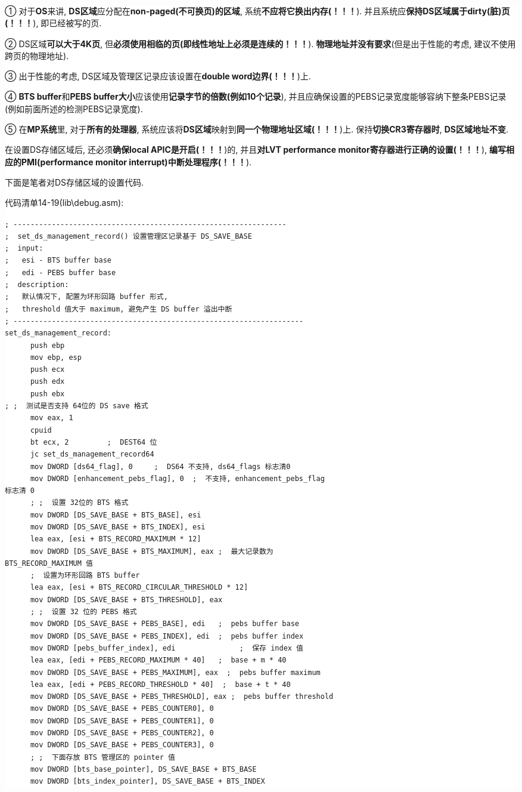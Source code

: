 ① 对于**OS**来讲, **DS区域**应分配在**non\-paged(不可换页)的区域**, 系统**不应将它换出内存(！！！**). 并且系统应**保持DS区域属于dirty(脏)页(！！！**), 即已经被写的页. 

② DS区域**可以大于4K页**, 但**必须使用相临的页(即线性地址上必须是连续的！！！**). **物理地址并没有要求**(但是出于性能的考虑, 建议不使用跨页的物理地址). 

③ 出于性能的考虑, DS区域及管理区记录应该设置在**double word边界(！！！**)上. 

④ **BTS buffer**和**PEBS buffer大小**应该使用**记录字节的倍数(例如10个记录**), 并且应确保设置的PEBS记录宽度能够容纳下整条PEBS记录(例如前面所述的检测PEBS记录宽度). 

⑤ 在**MP系统**里, 对于**所有的处理器**, 系统应该将**DS区域**映射到**同一个物理地址区域(！！！**)上. 保持**切换CR3寄存器时**, **DS区域地址不变**. 

在设置DS存储区域后, 还必须**确保local APIC是开启(！！！**)的, 并且**对LVT performance monitor寄存器进行正确的设置(！！！**), **编写相应的PMI(performance monitor interrupt)中断处理程序(！！！**). 

下面是笔者对DS存储区域的设置代码. 

代码清单14-19(lib\debug.asm): 

```assembly
; ----------------------------------------------------------------
;  set_ds_management_record() 设置管理区记录基于 DS_SAVE_BASE
;  input: 
;   esi - BTS buffer base
;   edi - PEBS buffer base
;  description: 
;   默认情况下, 配置为环形回路 buffer 形式, 
;   threshold 值大于 maximum, 避免产生 DS buffer 溢出中断
; --------------------------------------------------------------------
set_ds_management_record: 
      push ebp
      mov ebp, esp
      push ecx
      push edx
      push ebx
; ;  测试是否支持 64位的 DS save 格式
      mov eax, 1
      cpuid
      bt ecx, 2         ;  DEST64 位
      jc set_ds_management_record64
      mov DWORD [ds64_flag], 0     ;  DS64 不支持, ds64_flags 标志清0
      mov DWORD [enhancement_pebs_flag], 0  ;  不支持, enhancement_pebs_flag
标志清 0
      ; ;  设置 32位的 BTS 格式
      mov DWORD [DS_SAVE_BASE + BTS_BASE], esi
      mov DWORD [DS_SAVE_BASE + BTS_INDEX], esi
      lea eax, [esi + BTS_RECORD_MAXIMUM * 12]
      mov DWORD [DS_SAVE_BASE + BTS_MAXIMUM], eax ;  最大记录数为
BTS_RECORD_MAXIMUM 值
      ;  设置为环形回路 BTS buffer
      lea eax, [esi + BTS_RECORD_CIRCULAR_THRESHOLD * 12]
      mov DWORD [DS_SAVE_BASE + BTS_THRESHOLD], eax
      ; ;  设置 32 位的 PEBS 格式
      mov DWORD [DS_SAVE_BASE + PEBS_BASE], edi   ;  pebs buffer base
      mov DWORD [DS_SAVE_BASE + PEBS_INDEX], edi  ;  pebs buffer index
      mov DWORD [pebs_buffer_index], edi               ;  保存 index 值
      lea eax, [edi + PEBS_RECORD_MAXIMUM * 40]   ;  base + m * 40
      mov DWORD [DS_SAVE_BASE + PEBS_MAXIMUM], eax  ;  pebs buffer maximum
      lea eax, [edi + PEBS_RECORD_THRESHOLD * 40]  ;  base + t * 40
      mov DWORD [DS_SAVE_BASE + PEBS_THRESHOLD], eax ;  pebs buffer threshold
      mov DWORD [DS_SAVE_BASE + PEBS_COUNTER0], 0
      mov DWORD [DS_SAVE_BASE + PEBS_COUNTER1], 0
      mov DWORD [DS_SAVE_BASE + PEBS_COUNTER2], 0
      mov DWORD [DS_SAVE_BASE + PEBS_COUNTER3], 0
      ; ;  下面存放 BTS 管理区的 pointer 值
      mov DWORD [bts_base_pointer], DS_SAVE_BASE + BTS_BASE
      mov DWORD [bts_index_pointer], DS_SAVE_BASE + BTS_INDEX
```